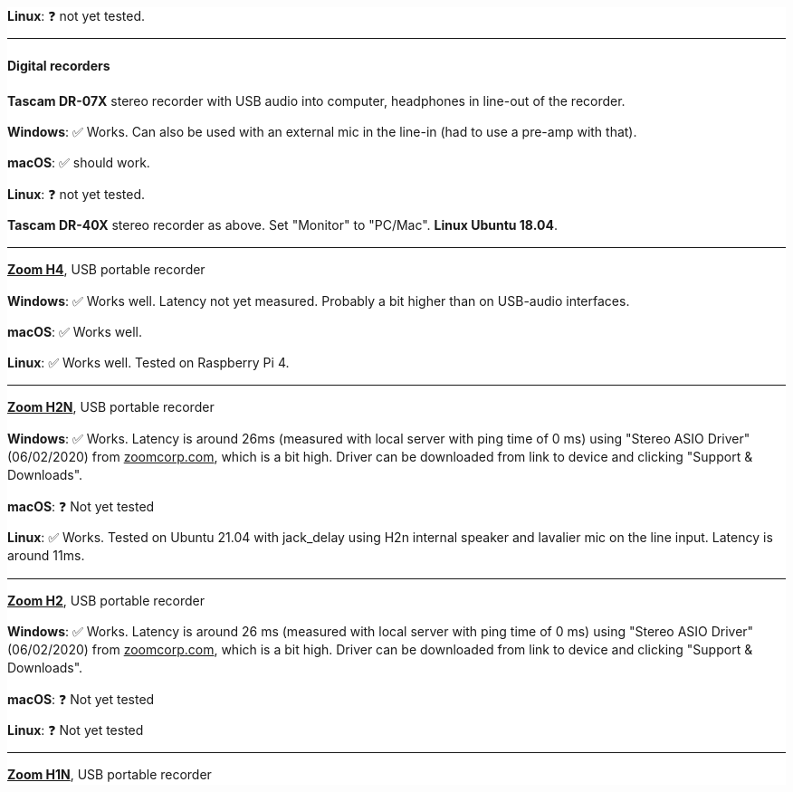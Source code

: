 **Linux**: ❓ not yet tested.

***

#### Digital recorders

**Tascam DR-07X** stereo recorder with USB audio into computer, headphones in line-out of the recorder.

**Windows**: ✅ Works. Can also be used with an external mic in the line-in (had to use a pre-amp with that).

**macOS**: ✅ should work.

**Linux**: ❓ not yet tested.

**Tascam DR-40X** stereo recorder as above. Set "Monitor" to "PC/Mac". **Linux Ubuntu 18.04**.

***

**[Zoom H4](https://zoomcorp.com/en/us/handheld-recorders/handheld-recorders/h4/)**, USB portable recorder

**Windows**: ✅ Works well. Latency not yet measured. Probably a bit higher than on USB-audio interfaces.

**macOS**: ✅ Works well.

**Linux**: ✅ Works well. Tested on Raspberry Pi 4.

***

**[Zoom H2N](https://zoomcorp.com/en/us/handheld-recorders/handheld-recorders/h2n-handy-recorder/)**, USB portable recorder

**Windows**: ✅ Works. Latency is around 26ms (measured with local server with ping time of 0 ms) using "Stereo ASIO Driver" (06/02/2020) from [zoomcorp.com](https://zoomcorp.com/), which is a bit high. Driver can be downloaded from link to device and clicking "Support & Downloads".

**macOS**: ❓ Not yet tested

**Linux**: ✅ Works. Tested on Ubuntu 21.04 with jack_delay using H2n internal speaker and lavalier mic on the line input. Latency is around 11ms.

***

**[Zoom H2](https://zoomcorp.com/en/us/handheld-recorders/handheld-recorders/h2/)**, USB portable recorder

**Windows**: ✅ Works. Latency is around 26 ms (measured with local server with ping time of 0 ms) using "Stereo ASIO Driver" (06/02/2020) from [zoomcorp.com](https://zoomcorp.com/), which is a bit high. Driver can be downloaded from link to device and clicking "Support & Downloads".

**macOS**: ❓ Not yet tested

**Linux**: ❓ Not yet tested

***

**[Zoom H1N](https://zoomcorp.com/en/us/handheld-recorders/handheld-recorders/h1n-handy-recorder/)**, USB portable recorder

